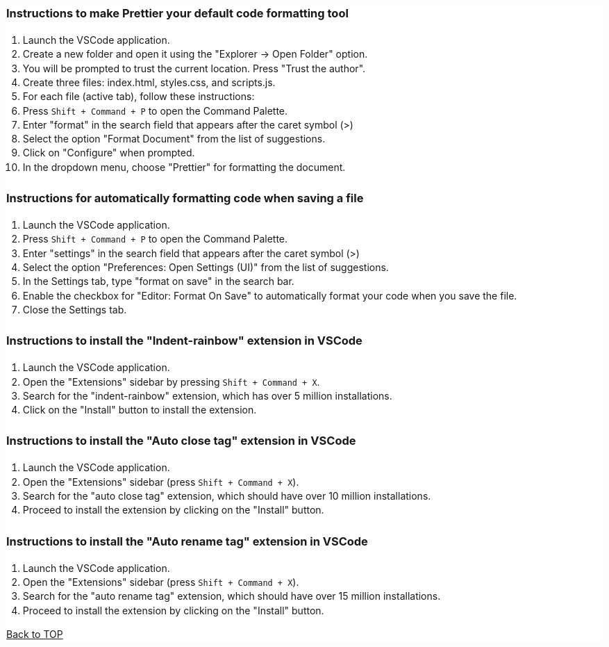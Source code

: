 ### Instructions to make Prettier your default code formatting tool

1. Launch the VSCode application.
2. Create a new folder and open it using the "Explorer -> Open Folder" option.
3. You will be prompted to trust the current location. Press "Trust the author".
4. Create three files: index.html, styles.css, and scripts.js.
5. For each file (active tab), follow these instructions:
6. Press `Shift + Command + P` to open the Command Palette.
7. Enter "format" in the search field that appears after the caret symbol (>)
8. Select the option "Format Document" from the list of suggestions.
9. Click on "Configure" when prompted.
10. In the dropdown menu, choose "Prettier" for formatting the document.

### Instructions for automatically formatting code when saving a file

1. Launch the VSCode application.
2. Press `Shift + Command + P` to open the Command Palette.
3. Enter "settings" in the search field that appears after the caret symbol (>)
4. Select the option "Preferences: Open Settings (UI)" from the list of suggestions.
5. In the Settings tab, type "format on save" in the search bar.
6. Enable the checkbox for "Editor: Format On Save" to automatically format your code when you save the file.
7. Close the Settings tab.

### Instructions to install the "Indent-rainbow" extension in VSCode

1. Launch the VSCode application.
2. Open the "Extensions" sidebar by pressing `Shift + Command + X`.
3. Search for the "indent-rainbow" extension, which has over 5 million installations.
4. Click on the "Install" button to install the extension.

### Instructions to install the "Auto close tag" extension in VSCode

1. Launch the VSCode application.
2. Open the "Extensions" sidebar (press `Shift + Command + X`).
3. Search for the "auto close tag" extension, which should have over 10 million installations.
4. Proceed to install the extension by clicking on the "Install" button.

### Instructions to install the "Auto rename tag" extension in VSCode

1. Launch the VSCode application.
2. Open the "Extensions" sidebar (press `Shift + Command + X`).
3. Search for the "auto rename tag" extension, which should have over 15 million installations.
4. Proceed to install the extension by clicking on the "Install" button.

[Back to TOP](#table-of-contents)

